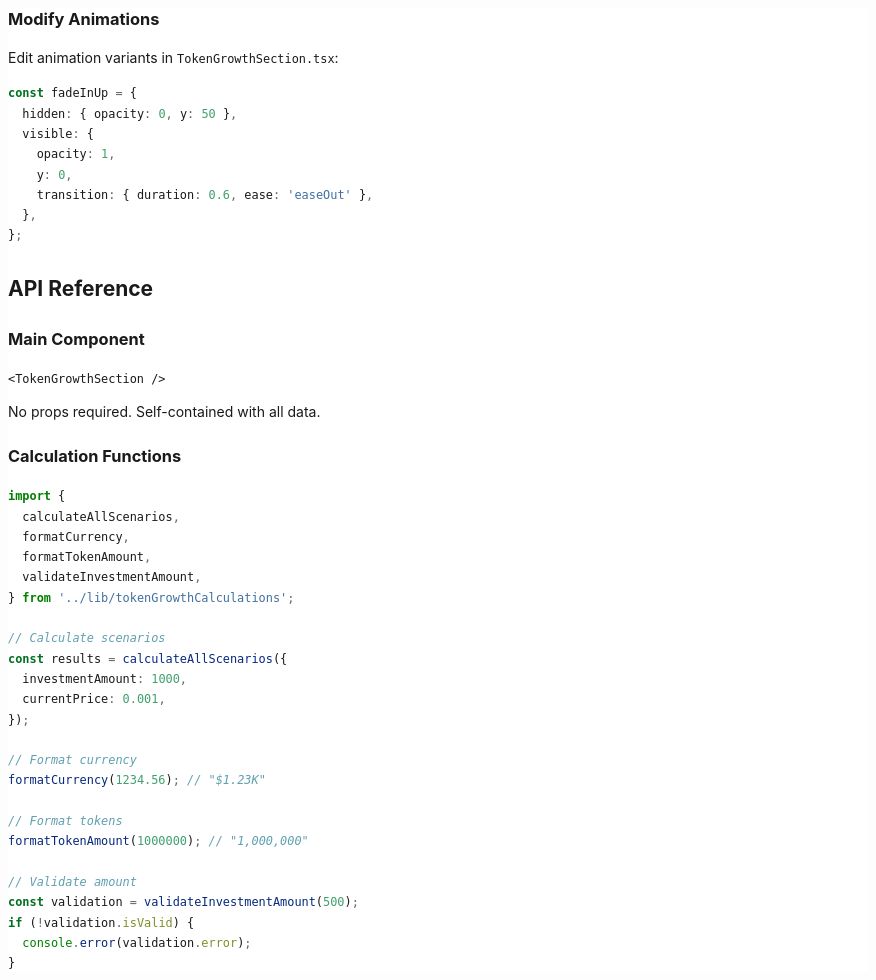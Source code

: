### Modify Animations

Edit animation variants in `TokenGrowthSection.tsx`:

```typescript
const fadeInUp = {
  hidden: { opacity: 0, y: 50 },
  visible: {
    opacity: 1,
    y: 0,
    transition: { duration: 0.6, ease: 'easeOut' },
  },
};
```

## API Reference

### Main Component

```tsx
<TokenGrowthSection />
```

No props required. Self-contained with all data.

### Calculation Functions

```typescript
import {
  calculateAllScenarios,
  formatCurrency,
  formatTokenAmount,
  validateInvestmentAmount,
} from '../lib/tokenGrowthCalculations';

// Calculate scenarios
const results = calculateAllScenarios({
  investmentAmount: 1000,
  currentPrice: 0.001,
});

// Format currency
formatCurrency(1234.56); // "$1.23K"

// Format tokens
formatTokenAmount(1000000); // "1,000,000"

// Validate amount
const validation = validateInvestmentAmount(500);
if (!validation.isValid) {
  console.error(validation.error);
}
```
